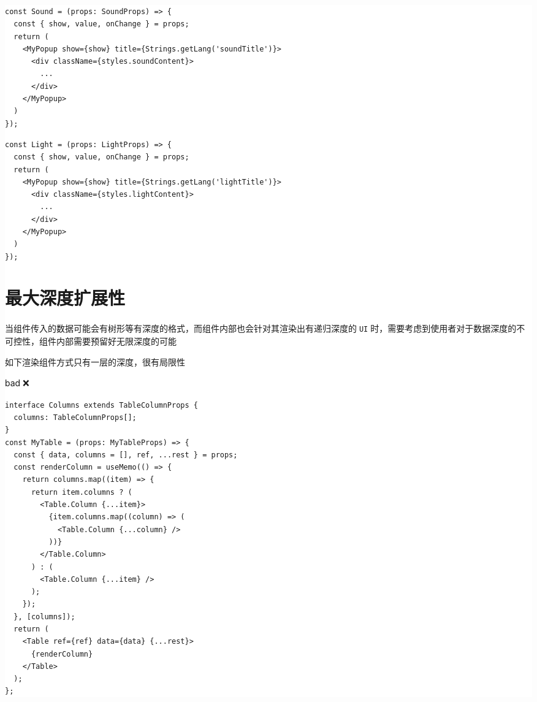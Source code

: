 ```tsx
const Sound = (props: SoundProps) => {
  const { show, value, onChange } = props;
  return (
    <MyPopup show={show} title={Strings.getLang('soundTitle')}>
      <div className={styles.soundContent}>
        ...
      </div>
    </MyPopup>
  )
});
```

```tsx
const Light = (props: LightProps) => {
  const { show, value, onChange } = props;
  return (
    <MyPopup show={show} title={Strings.getLang('lightTitle')}>
      <div className={styles.lightContent}>
        ...
      </div>
    </MyPopup>
  )
});
```
# 最大深度扩展性

当组件传入的数据可能会有树形等有深度的格式，而组件内部也会针对其渲染出有递归深度的 `UI` 时，需要考虑到使用者对于数据深度的不可控性，组件内部需要预留好无限深度的可能  

如下渲染组件方式只有一层的深度，很有局限性

bad ❌

```tsx
interface Columns extends TableColumnProps {
  columns: TableColumnProps[];
}
const MyTable = (props: MyTableProps) => {
  const { data, columns = [], ref, ...rest } = props;
  const renderColumn = useMemo(() => {
    return columns.map((item) => {
      return item.columns ? (
        <Table.Column {...item}>
          {item.columns.map((column) => (
            <Table.Column {...column} />
          ))}
        </Table.Column>
      ) : (
        <Table.Column {...item} />
      );
    });
  }, [columns]);
  return (
    <Table ref={ref} data={data} {...rest}>
      {renderColumn}
    </Table>
  );
};
```
